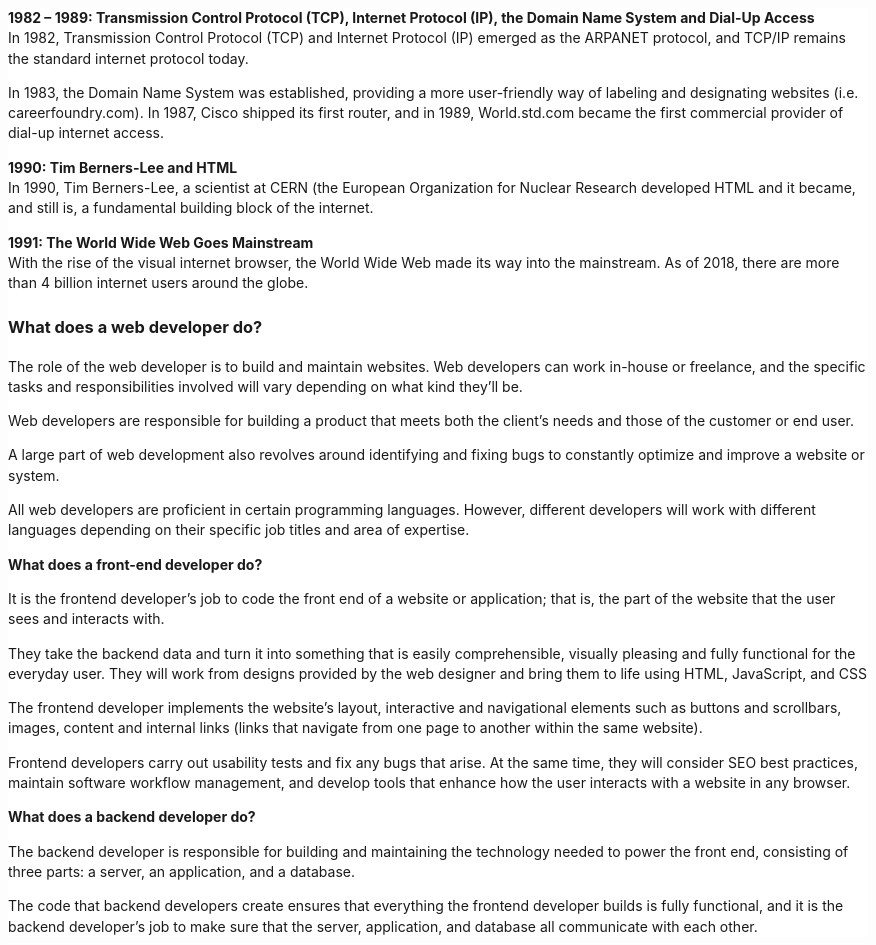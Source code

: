 **1982 – 1989: Transmission Control Protocol (TCP), Internet Protocol (IP), the Domain Name System and Dial-Up Access**  
In 1982, Transmission Control Protocol (TCP) and Internet Protocol (IP) emerged as the ARPANET protocol, and TCP/IP remains the standard internet protocol today.

In 1983, the Domain Name System was established, providing a more user-friendly way of labeling and designating websites (i.e. careerfoundry.com). In 1987, Cisco shipped its first router, and in 1989, World.std.com became the first commercial provider of dial-up internet access.

**1990: Tim Berners-Lee and HTML**  
In 1990, Tim Berners-Lee, a scientist at CERN (the European Organization for Nuclear Research developed HTML and it became, and still is, a fundamental building block of the internet.

**1991: The World Wide Web Goes Mainstream**  
With the rise of the visual internet browser, the World Wide Web made its way into the mainstream. As of 2018, there are more than 4 billion internet users around the globe.

### **What does a web developer do?**

The role of the web developer is to build and maintain websites. Web developers can work in-house or freelance, and the specific tasks and responsibilities involved will vary depending on what kind they’ll be.

Web developers are responsible for building a product that meets both the client’s needs and those of the customer or end user.

A large part of web development also revolves around identifying and fixing bugs to constantly optimize and improve a website or system.

All web developers are proficient in certain programming languages. However, different developers will work with different languages depending on their specific job titles and area of expertise.

**What does a front-end developer do?**

It is the frontend developer’s job to code the front end of a website or application; that is, the part of the website that the user sees and interacts with.

They take the backend data and turn it into something that is easily comprehensible, visually pleasing and fully functional for the everyday user. They will work from designs provided by the web designer and bring them to life using HTML, JavaScript, and CSS

The frontend developer implements the website’s layout, interactive and navigational elements such as buttons and scrollbars, images, content and internal links (links that navigate from one page to another within the same website).

Frontend developers carry out usability tests and fix any bugs that arise. At the same time, they will consider SEO best practices, maintain software workflow management, and develop tools that enhance how the user interacts with a website in any browser.

**What does a backend developer do?**

The backend developer is responsible for building and maintaining the technology needed to power the front end, consisting of three parts: a server, an application, and a database.

The code that backend developers create ensures that everything the frontend developer builds is fully functional, and it is the backend developer’s job to make sure that the server, application, and database all communicate with each other.
